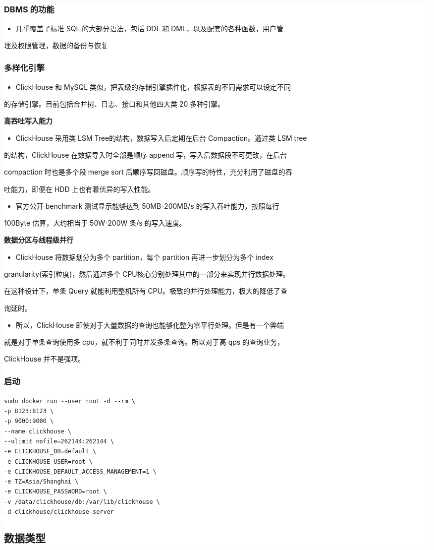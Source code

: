 ### **DBMS 的功能**

- 几乎覆盖了标准 SQL 的大部分语法，包括 DDL 和 DML，以及配套的各种函数，用户管

理及权限管理，数据的备份与恢复

### **多样化引擎**

- ClickHouse 和 MySQL 类似，把表级的存储引擎插件化，根据表的不同需求可以设定不同

的存储引擎。目前包括合并树、日志、接口和其他四大类 20 多种引擎。

**高吞吐写入能力**

- ClickHouse 采用类 LSM Tree的结构，数据写入后定期在后台 Compaction。通过类 LSM tree

的结构，ClickHouse 在数据导入时全部是顺序 append 写，写入后数据段不可更改，在后台

compaction 时也是多个段 merge sort 后顺序写回磁盘。顺序写的特性，充分利用了磁盘的吞

吐能力，即便在 HDD 上也有着优异的写入性能。

- 官方公开 benchmark 测试显示能够达到 50MB-200MB/s 的写入吞吐能力，按照每行

100Byte 估算，大约相当于 50W-200W 条/s 的写入速度。

**数据分区与线程级并行**

- ClickHouse 将数据划分为多个 partition，每个 partition 再进一步划分为多个 index

granularity(索引粒度)，然后通过多个 CPU核心分别处理其中的一部分来实现并行数据处理。

在这种设计下，单条 Query 就能利用整机所有 CPU。极致的并行处理能力，极大的降低了查

询延时。

- 所以，ClickHouse 即使对于大量数据的查询也能够化整为零平行处理。但是有一个弊端

就是对于单条查询使用多 cpu，就不利于同时并发多条查询。所以对于高 qps 的查询业务，

ClickHouse 并不是强项。

### 启动

```shell
sudo docker run --user root -d --rm \
-p 8123:8123 \
-p 9000:9000 \
--name clickhouse \
--ulimit nofile=262144:262144 \
-e CLICKHOUSE_DB=default \
-e CLICKHOUSE_USER=root \
-e CLICKHOUSE_DEFAULT_ACCESS_MANAGEMENT=1 \
-e TZ=Asia/Shanghai \
-e CLICKHOUSE_PASSWORD=root \
-v /data/clickhouse/db:/var/lib/clickhouse \
-d clickhouse/clickhouse-server
```

## 数据类型
